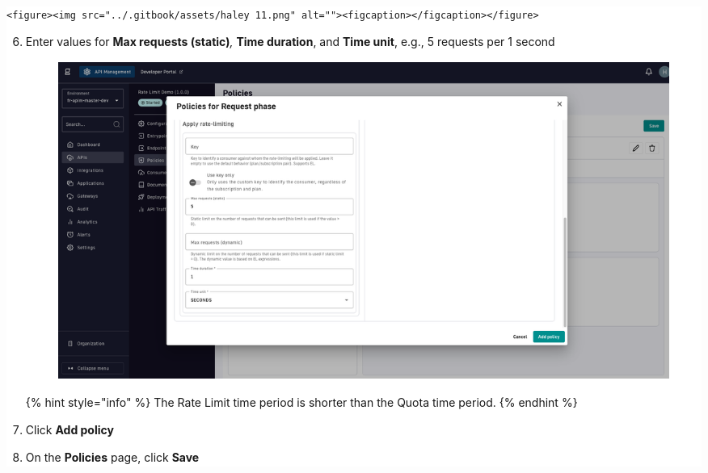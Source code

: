     <figure><img src="../.gitbook/assets/haley 11.png" alt=""><figcaption></figcaption></figure>
6.  Enter values for **Max requests (static)**_,_ **Time duration**, and **Time unit**, e.g., 5 requests per 1 second&#x20;

    <figure><img src="../.gitbook/assets/haley 12.png" alt=""><figcaption></figcaption></figure>

    {% hint style="info" %}
    The Rate Limit time period is shorter than the Quota time period.
    {% endhint %}
7. Click **Add policy**
8.  On the **Policies** page, click **Save**&#x20;
